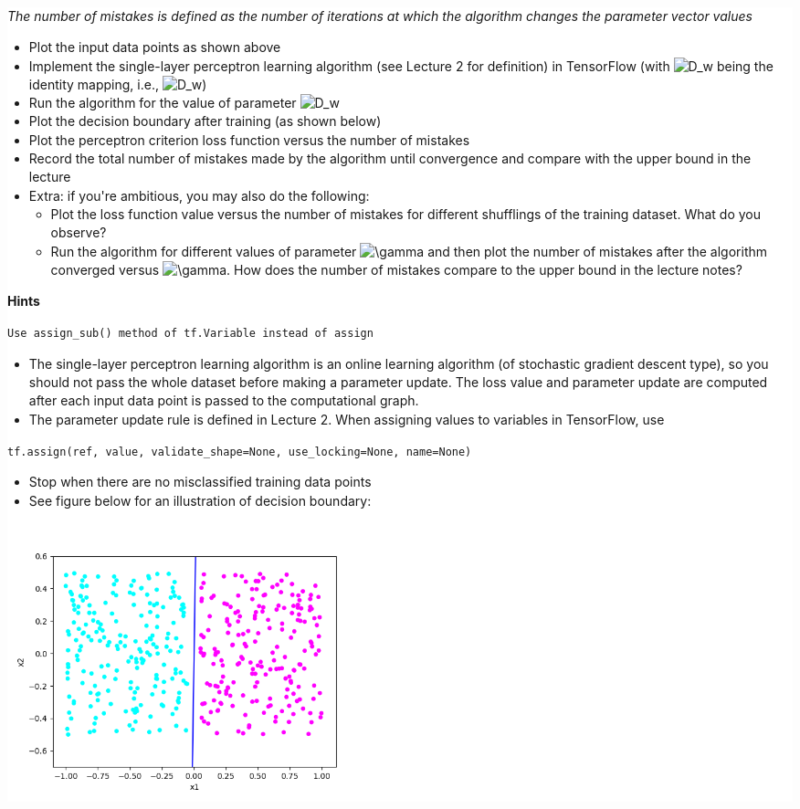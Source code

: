 *The number of mistakes is defined as the number of iterations at which the algorithm changes the parameter vector values*

- Plot the input data points as shown above
- Implement the single-layer perceptron learning algorithm (see Lecture 2 for definition) in TensorFlow (with <img src="https://latex.codecogs.com/svg.latex?\Large&space;\phi" title="D_w"/> being the identity mapping, i.e., <img src="https://latex.codecogs.com/svg.latex?\Large&space;\phi(x)=x" title="D_w"/>)
- Run the algorithm for the value of parameter <img src="https://latex.codecogs.com/svg.latex?\Large&space;\gamma=0.1" title="D_w"/>
- Plot the decision boundary after training (as shown below)
- Plot the perceptron criterion loss function versus the number of mistakes
- Record the total number of mistakes made by the algorithm until convergence and compare with the upper bound in the lecture
- Extra: if you're ambitious, you may also do the following:
   - Plot the loss function value versus the number of mistakes for different shufflings of the training dataset. What do you observe?
   - Run the algorithm for different values of parameter <img src="https://latex.codecogs.com/svg.latex?\Large&space;\gamma" title="\gamma"/> and then plot the number of mistakes after the algorithm converged versus <img src="https://latex.codecogs.com/svg.latex?\Large&space;\gamma" title="\gamma"/>. How does the number of mistakes compare to the upper bound in the lecture notes?

**Hints**
```diff
Use assign_sub() method of tf.Variable instead of assign
```
- The single-layer perceptron learning algorithm is an online learning algorithm (of stochastic gradient descent type), so you should not pass the whole dataset before making a parameter update. The loss value and parameter update are computed after each input data point is passed to the computational graph. 
-   The parameter update rule is defined in Lecture 2. When assigning values to variables in TensorFlow, use 
```
tf.assign(ref, value, validate_shape=None, use_locking=None, name=None)
```
- Stop when there are no misclassified training data points
- See figure below for an illustration of decision boundary:

<img src="./figs/decision_boundary.png" width=400>
